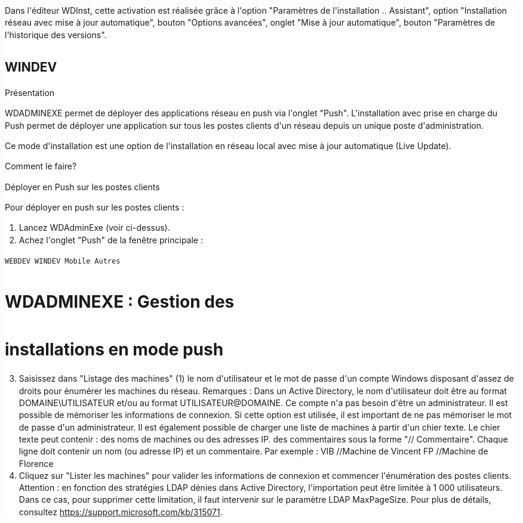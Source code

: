 Dans l'éditeur WDInst, cette activation est réalisée grâce à l'option "Paramètres de l'installation .. Assistant",
option "Installation réseau avec mise à jour automatique", bouton "Options avancées", onglet "Mise à jour
automatique", bouton "Paramètres de l'historique des versions".


## WINDEV

Présentation

WDADMINEXE permet de déployer des applications réseau en push via l'onglet "Push". L'installation avec prise en
charge du Push permet de déployer une application sur tous les postes clients d'un réseau depuis un unique
poste d'administration.

Ce mode d'installation est une option de l'installation en réseau local avec mise à jour automatique (Live Update).

Comment le faire?

Déployer en Push sur les postes clients

Pour déployer en push sur les postes clients :

1. Lancez WDAdminExe (voir ci-dessus).
2. Achez l'onglet "Push" de la fenêtre principale :

```
WEBDEV WINDEV Mobile Autres
```
# WDADMINEXE : Gestion des

# installations en mode push


3. Saisissez dans "Listage des machines" (1) le nom d'utilisateur et le mot de passe d'un compte Windows
    disposant d'assez de droits pour énumérer les machines du réseau.
    Remarques :
       Dans un Active Directory, le nom d'utilisateur doit être au format DOMAINE\UTILISATEUR et/ou au format
       UTILISATEUR@DOMAINE.
       Ce compte n'a pas besoin d'être un administrateur.
       Il est possible de mémoriser les informations de connexion. Si cette option est utilisée, il est important de
       ne pas mémoriser le mot de passe d'un administrateur.
       Il est également possible de charger une liste de machines à partir d'un chier texte. Le chier texte peut
       contenir :
          des noms de machines ou des adresses IP.
          des commentaires sous la forme "// Commentaire".
       Chaque ligne doit contenir un nom (ou adresse IP) et un commentaire. Par exemple :
       VIB //Machine de Vincent
       FP //Machine de Florence
4. Cliquez sur "Lister les machines" pour valider les informations de connexion et commencer l'énumération des
    postes clients.
    Attention : en fonction des stratégies LDAP dénies dans Active Directory, l'importation peut être limitée à 1
    000 utilisateurs. Dans ce cas, pour supprimer cette limitation, il faut intervenir sur le paramètre LDAP
    MaxPageSize. Pour plus de détails, consultez https://support.microsoft.com/kb/315071.